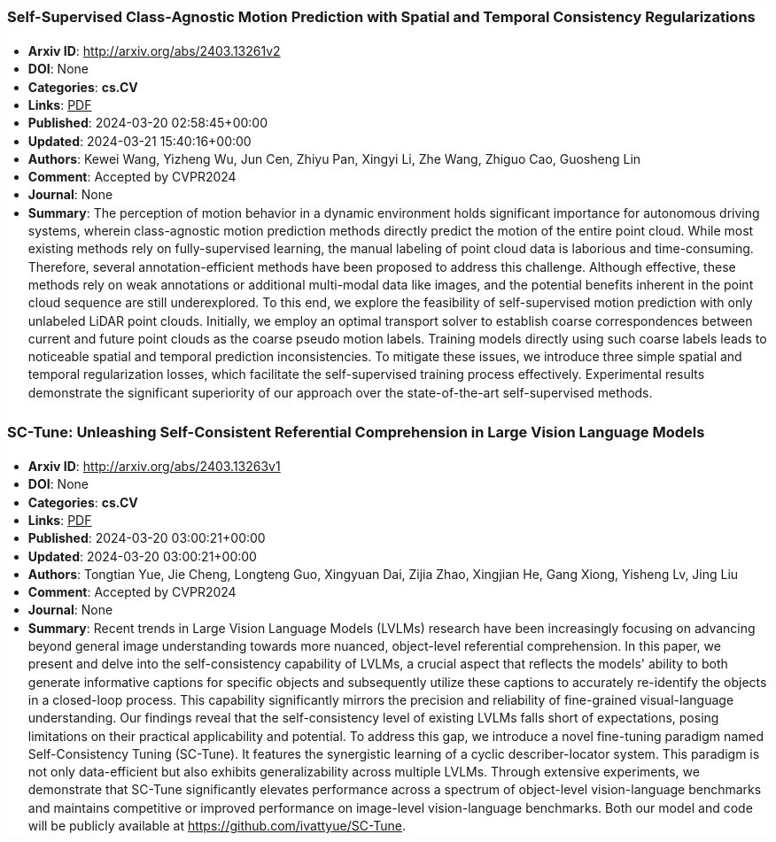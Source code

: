 

### Self-Supervised Class-Agnostic Motion Prediction with Spatial and Temporal Consistency Regularizations
- **Arxiv ID**: http://arxiv.org/abs/2403.13261v2
- **DOI**: None
- **Categories**: **cs.CV**
- **Links**: [PDF](http://arxiv.org/pdf/2403.13261v2)
- **Published**: 2024-03-20 02:58:45+00:00
- **Updated**: 2024-03-21 15:40:16+00:00
- **Authors**: Kewei Wang, Yizheng Wu, Jun Cen, Zhiyu Pan, Xingyi Li, Zhe Wang, Zhiguo Cao, Guosheng Lin
- **Comment**: Accepted by CVPR2024
- **Journal**: None
- **Summary**: The perception of motion behavior in a dynamic environment holds significant importance for autonomous driving systems, wherein class-agnostic motion prediction methods directly predict the motion of the entire point cloud. While most existing methods rely on fully-supervised learning, the manual labeling of point cloud data is laborious and time-consuming. Therefore, several annotation-efficient methods have been proposed to address this challenge. Although effective, these methods rely on weak annotations or additional multi-modal data like images, and the potential benefits inherent in the point cloud sequence are still underexplored. To this end, we explore the feasibility of self-supervised motion prediction with only unlabeled LiDAR point clouds. Initially, we employ an optimal transport solver to establish coarse correspondences between current and future point clouds as the coarse pseudo motion labels. Training models directly using such coarse labels leads to noticeable spatial and temporal prediction inconsistencies. To mitigate these issues, we introduce three simple spatial and temporal regularization losses, which facilitate the self-supervised training process effectively. Experimental results demonstrate the significant superiority of our approach over the state-of-the-art self-supervised methods.



### SC-Tune: Unleashing Self-Consistent Referential Comprehension in Large Vision Language Models
- **Arxiv ID**: http://arxiv.org/abs/2403.13263v1
- **DOI**: None
- **Categories**: **cs.CV**
- **Links**: [PDF](http://arxiv.org/pdf/2403.13263v1)
- **Published**: 2024-03-20 03:00:21+00:00
- **Updated**: 2024-03-20 03:00:21+00:00
- **Authors**: Tongtian Yue, Jie Cheng, Longteng Guo, Xingyuan Dai, Zijia Zhao, Xingjian He, Gang Xiong, Yisheng Lv, Jing Liu
- **Comment**: Accepted by CVPR2024
- **Journal**: None
- **Summary**: Recent trends in Large Vision Language Models (LVLMs) research have been increasingly focusing on advancing beyond general image understanding towards more nuanced, object-level referential comprehension. In this paper, we present and delve into the self-consistency capability of LVLMs, a crucial aspect that reflects the models' ability to both generate informative captions for specific objects and subsequently utilize these captions to accurately re-identify the objects in a closed-loop process. This capability significantly mirrors the precision and reliability of fine-grained visual-language understanding. Our findings reveal that the self-consistency level of existing LVLMs falls short of expectations, posing limitations on their practical applicability and potential. To address this gap, we introduce a novel fine-tuning paradigm named Self-Consistency Tuning (SC-Tune). It features the synergistic learning of a cyclic describer-locator system. This paradigm is not only data-efficient but also exhibits generalizability across multiple LVLMs. Through extensive experiments, we demonstrate that SC-Tune significantly elevates performance across a spectrum of object-level vision-language benchmarks and maintains competitive or improved performance on image-level vision-language benchmarks. Both our model and code will be publicly available at https://github.com/ivattyue/SC-Tune.
